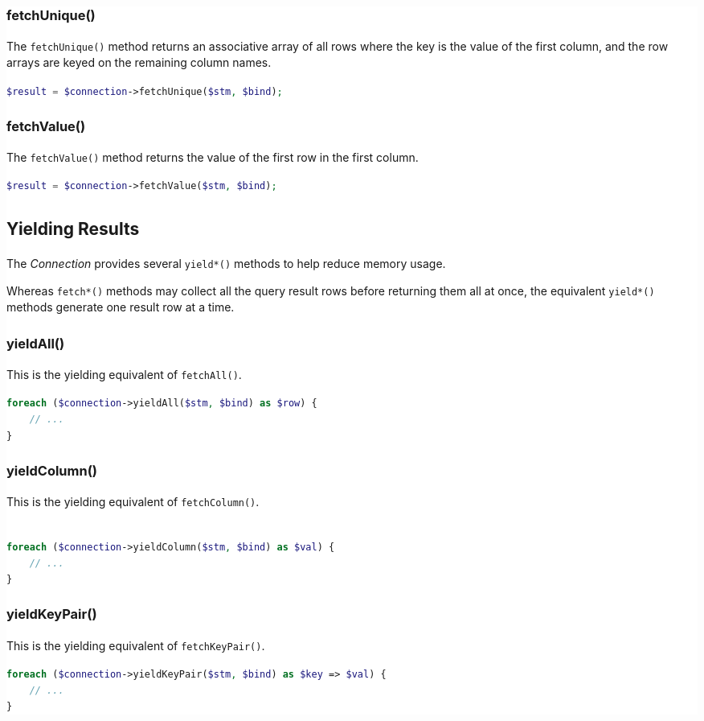 ### fetchUnique()

The `fetchUnique()` method returns an associative array of all rows where the
key is the value of the first column, and the row arrays are keyed on the
remaining column names.

```php
$result = $connection->fetchUnique($stm, $bind);
```

### fetchValue()

The `fetchValue()` method returns the value of the first row in the first
column.

```php
$result = $connection->fetchValue($stm, $bind);
```

## Yielding Results

The _Connection_ provides several `yield*()` methods to help reduce memory
usage.

Whereas `fetch*()` methods may collect all the query result rows before
returning them all at once, the equivalent `yield*()` methods generate one
result row at a time.

### yieldAll()

This is the yielding equivalent of `fetchAll()`.

```php
foreach ($connection->yieldAll($stm, $bind) as $row) {
    // ...
}
```

### yieldColumn()

This is the yielding equivalent of `fetchColumn()`.

```php

foreach ($connection->yieldColumn($stm, $bind) as $val) {
    // ...
}
```

### yieldKeyPair()

This is the yielding equivalent of `fetchKeyPair()`.

```php
foreach ($connection->yieldKeyPair($stm, $bind) as $key => $val) {
    // ...
}
```
